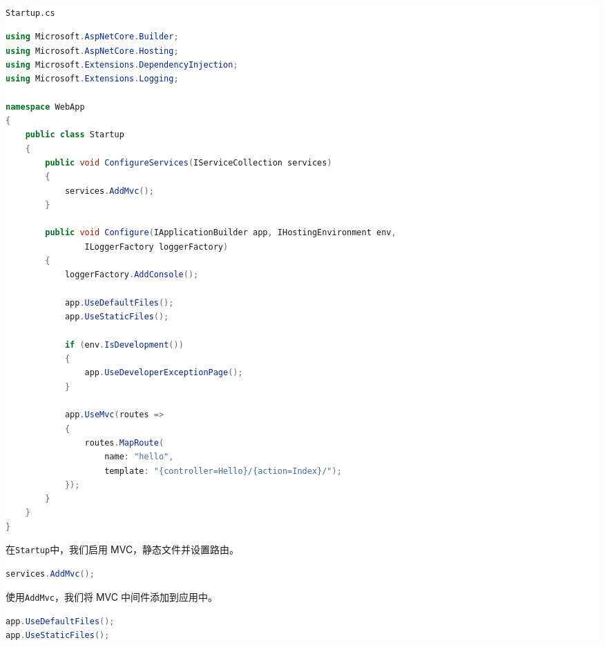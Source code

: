 `Startup.cs`

```cs
using Microsoft.AspNetCore.Builder;
using Microsoft.AspNetCore.Hosting;
using Microsoft.Extensions.DependencyInjection;
using Microsoft.Extensions.Logging;

namespace WebApp
{
    public class Startup
    {
        public void ConfigureServices(IServiceCollection services)
        {
            services.AddMvc();
        }

        public void Configure(IApplicationBuilder app, IHostingEnvironment env, 
                ILoggerFactory loggerFactory)
        {
            loggerFactory.AddConsole();

            app.UseDefaultFiles();
            app.UseStaticFiles();            

            if (env.IsDevelopment())
            {
                app.UseDeveloperExceptionPage();
            }

            app.UseMvc(routes =>
            {
                routes.MapRoute(
                    name: "hello",
                    template: "{controller=Hello}/{action=Index}/");    
            });
        }
    }
}

```

在`Startup`中，我们启用 MVC，静态文件并设置路由。

```cs
services.AddMvc();

```

使用`AddMvc`，我们将 MVC 中间件添加到应用中。

```cs
app.UseDefaultFiles();
app.UseStaticFiles(); 

```
